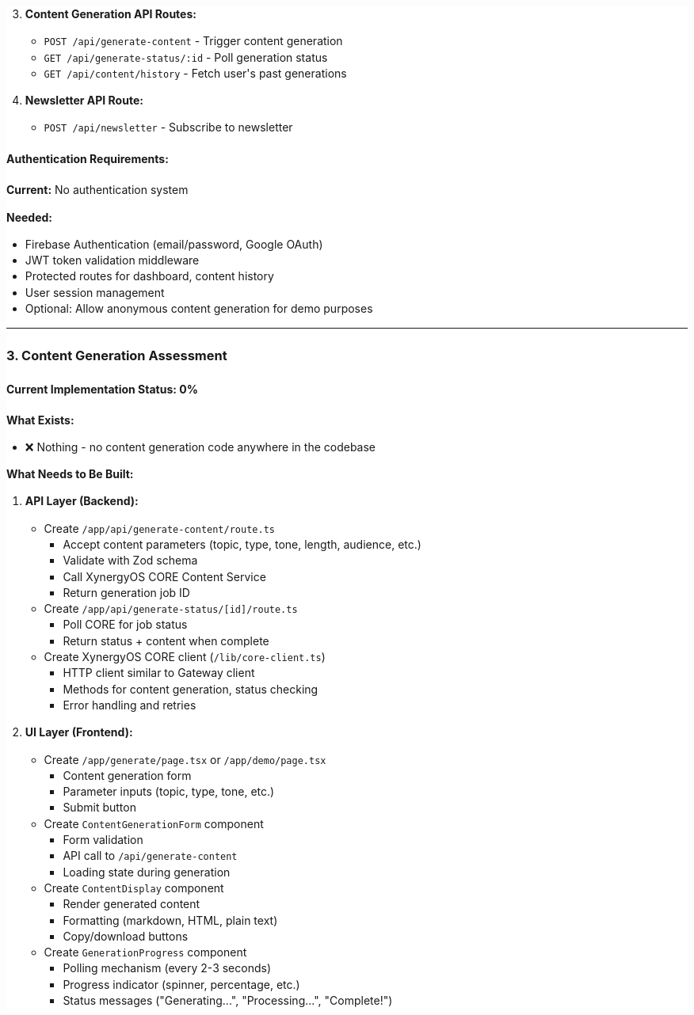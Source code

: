 3. **Content Generation API Routes:**
   - `POST /api/generate-content` - Trigger content generation
   - `GET /api/generate-status/:id` - Poll generation status
   - `GET /api/content/history` - Fetch user's past generations

4. **Newsletter API Route:**
   - `POST /api/newsletter` - Subscribe to newsletter

#### **Authentication Requirements:**

**Current:** No authentication system

**Needed:**
- Firebase Authentication (email/password, Google OAuth)
- JWT token validation middleware
- Protected routes for dashboard, content history
- User session management
- Optional: Allow anonymous content generation for demo purposes

---

### 3. Content Generation Assessment

#### **Current Implementation Status: 0%**

**What Exists:**
- ❌ Nothing - no content generation code anywhere in the codebase

**What Needs to Be Built:**

1. **API Layer (Backend):**
   - Create `/app/api/generate-content/route.ts`
     - Accept content parameters (topic, type, tone, length, audience, etc.)
     - Validate with Zod schema
     - Call XynergyOS CORE Content Service
     - Return generation job ID
   - Create `/app/api/generate-status/[id]/route.ts`
     - Poll CORE for job status
     - Return status + content when complete
   - Create XynergyOS CORE client (`/lib/core-client.ts`)
     - HTTP client similar to Gateway client
     - Methods for content generation, status checking
     - Error handling and retries

2. **UI Layer (Frontend):**
   - Create `/app/generate/page.tsx` or `/app/demo/page.tsx`
     - Content generation form
     - Parameter inputs (topic, type, tone, etc.)
     - Submit button
   - Create `ContentGenerationForm` component
     - Form validation
     - API call to `/api/generate-content`
     - Loading state during generation
   - Create `ContentDisplay` component
     - Render generated content
     - Formatting (markdown, HTML, plain text)
     - Copy/download buttons
   - Create `GenerationProgress` component
     - Polling mechanism (every 2-3 seconds)
     - Progress indicator (spinner, percentage, etc.)
     - Status messages ("Generating...", "Processing...", "Complete!")
